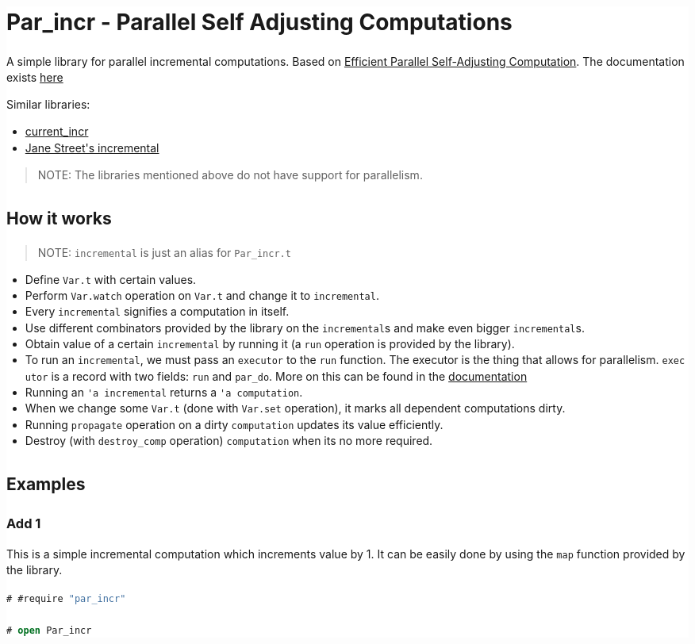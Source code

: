 # Par_incr - Parallel Self Adjusting Computations

A simple library for parallel incremental computations. Based on
[Efficient Parallel Self-Adjusting Computation](https://drive.google.com/file/d/130-sCY1YPzo4j3YAJ7EL9-MflK0l8RmJ/view?pli=1).
The documentation exists
[here](https://ocaml-multicore.github.io/par_incr/par_incr/Par_incr/index.html)

Similar libraries:

- [current_incr](https://github.com/ocurrent/current_incr)
- [Jane Street's incremental](https://github.com/janestreet/incremental)

> NOTE: The libraries mentioned above do not have support for parallelism.

## How it works

> NOTE: `incremental` is just an alias for `Par_incr.t`

- Define `Var.t` with certain values.
- Perform `Var.watch` operation on `Var.t` and change it to `incremental`.
- Every `incremental` signifies a computation in itself.
- Use different combinators provided by the library on the `incremental`s and
  make even bigger `incremental`s.
- Obtain value of a certain `incremental` by running it (a `run` operation is
  provided by the library).
- To run an `incremental`, we must pass an `executor` to the `run` function. The
  executor is the thing that allows for parallelism. `executor` is a record with
  two fields: `run` and `par_do`. More on this can be found in the
  [documentation](https://ocaml-multicore.github.io/par_incr/par_incr/Par_incr/index.html#type-executor)
- Running an `'a incremental` returns a `'a computation`.
- When we change some `Var.t` (done with `Var.set` operation), it marks all
  dependent computations dirty.
- Running `propagate` operation on a dirty `computation` updates its value
  efficiently.
- Destroy (with `destroy_comp` operation) `computation` when its no more
  required.

## Examples

### Add 1

This is a simple incremental computation which increments value by 1. It can be
easily done by using the `map` function provided by the library.

```ocaml
# #require "par_incr"

# open Par_incr
```
